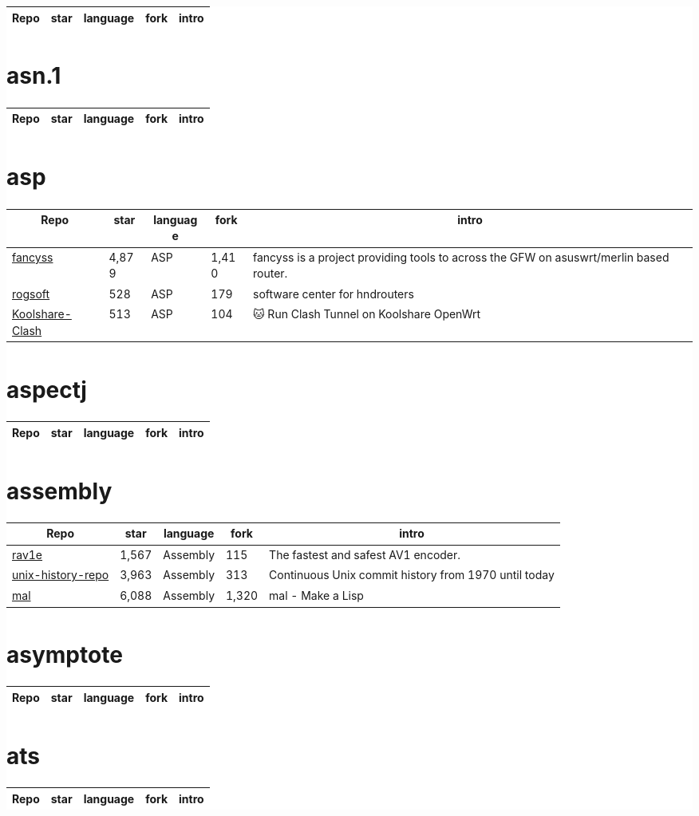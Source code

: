 Repo|star|language|fork|intro
-|-|-|-|-



# asn.1

Repo|star|language|fork|intro
-|-|-|-|-



# asp

Repo|star|language|fork|intro
-|-|-|-|-
[fancyss](https://github.com/hq450/fancyss)|4,879|ASP|1,410|fancyss is a project providing tools to across the GFW on asuswrt/merlin based router.
[rogsoft](https://github.com/koolshare/rogsoft)|528|ASP|179|software center for hndrouters
[Koolshare-Clash](https://github.com/SukkaW/Koolshare-Clash)|513|ASP|104|🐱 Run Clash Tunnel on Koolshare OpenWrt


# aspectj

Repo|star|language|fork|intro
-|-|-|-|-



# assembly

Repo|star|language|fork|intro
-|-|-|-|-
[rav1e](https://github.com/xiph/rav1e)|1,567|Assembly|115|The fastest and safest AV1 encoder.
[unix-history-repo](https://github.com/dspinellis/unix-history-repo)|3,963|Assembly|313|Continuous Unix commit history from 1970 until today
[mal](https://github.com/kanaka/mal)|6,088|Assembly|1,320|mal - Make a Lisp


# asymptote

Repo|star|language|fork|intro
-|-|-|-|-



# ats

Repo|star|language|fork|intro
-|-|-|-|-
